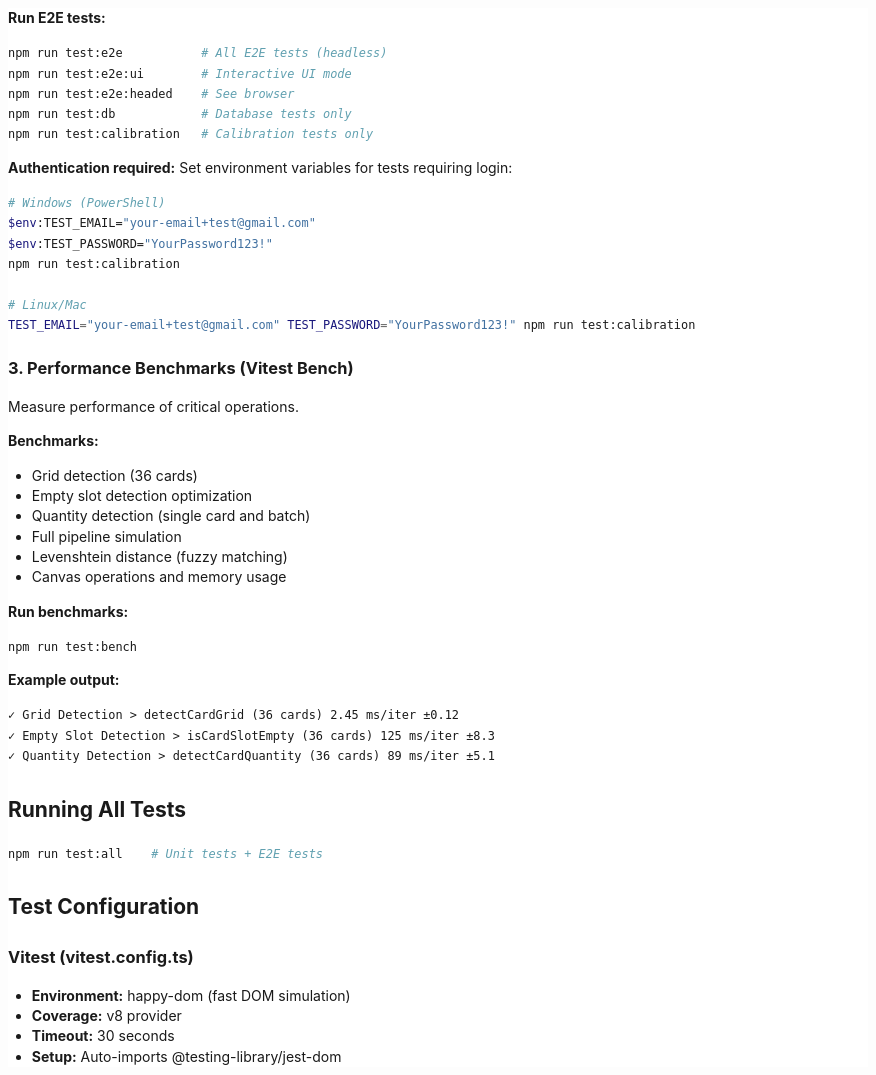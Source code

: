 **Run E2E tests:**
```bash
npm run test:e2e           # All E2E tests (headless)
npm run test:e2e:ui        # Interactive UI mode
npm run test:e2e:headed    # See browser
npm run test:db            # Database tests only
npm run test:calibration   # Calibration tests only
```

**Authentication required:**
Set environment variables for tests requiring login:
```bash
# Windows (PowerShell)
$env:TEST_EMAIL="your-email+test@gmail.com"
$env:TEST_PASSWORD="YourPassword123!"
npm run test:calibration

# Linux/Mac
TEST_EMAIL="your-email+test@gmail.com" TEST_PASSWORD="YourPassword123!" npm run test:calibration
```

### 3. Performance Benchmarks (Vitest Bench)

Measure performance of critical operations.

**Benchmarks:**
- Grid detection (36 cards)
- Empty slot detection optimization
- Quantity detection (single card and batch)
- Full pipeline simulation
- Levenshtein distance (fuzzy matching)
- Canvas operations and memory usage

**Run benchmarks:**
```bash
npm run test:bench
```

**Example output:**
```
✓ Grid Detection > detectCardGrid (36 cards) 2.45 ms/iter ±0.12
✓ Empty Slot Detection > isCardSlotEmpty (36 cards) 125 ms/iter ±8.3
✓ Quantity Detection > detectCardQuantity (36 cards) 89 ms/iter ±5.1
```

## Running All Tests

```bash
npm run test:all    # Unit tests + E2E tests
```

## Test Configuration

### Vitest (vitest.config.ts)
- **Environment:** happy-dom (fast DOM simulation)
- **Coverage:** v8 provider
- **Timeout:** 30 seconds
- **Setup:** Auto-imports @testing-library/jest-dom

